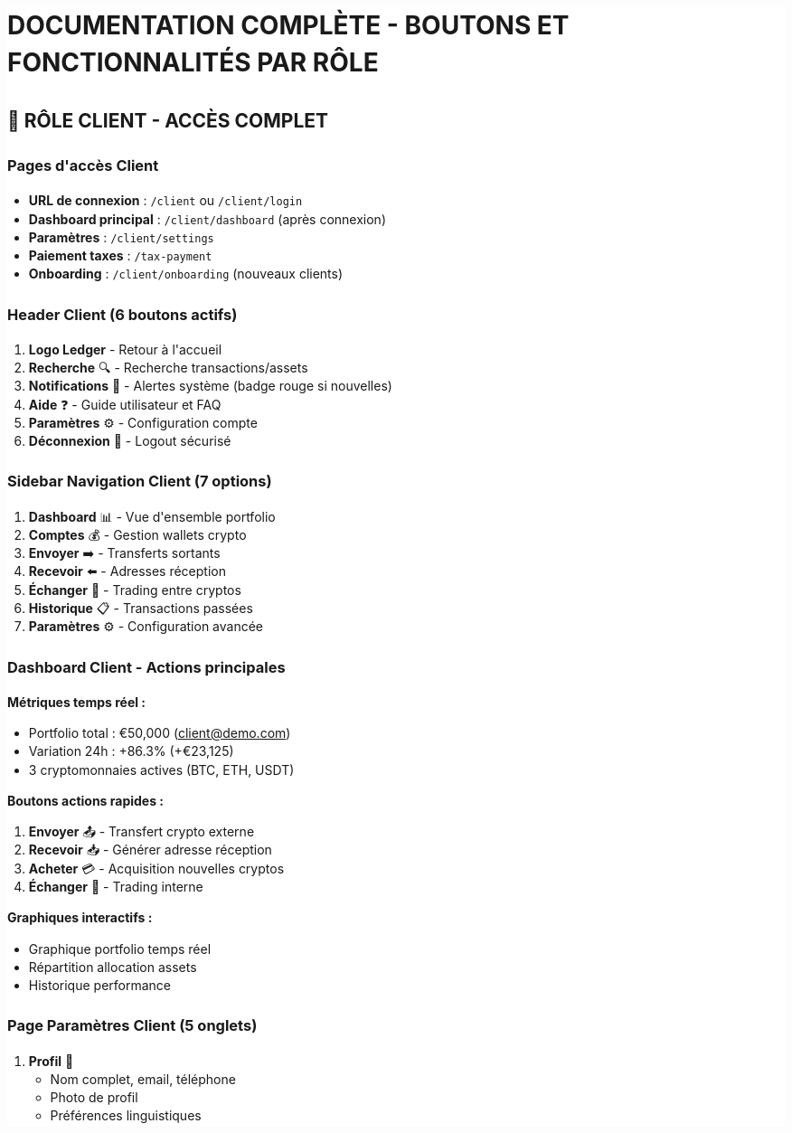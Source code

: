 # DOCUMENTATION COMPLÈTE - BOUTONS ET FONCTIONNALITÉS PAR RÔLE

## 🔵 RÔLE CLIENT - ACCÈS COMPLET

### Pages d'accès Client
- **URL de connexion** : `/client` ou `/client/login`
- **Dashboard principal** : `/client/dashboard` (après connexion)
- **Paramètres** : `/client/settings`
- **Paiement taxes** : `/tax-payment`
- **Onboarding** : `/client/onboarding` (nouveaux clients)

### Header Client (6 boutons actifs)
1. **Logo Ledger** - Retour à l'accueil
2. **Recherche** 🔍 - Recherche transactions/assets
3. **Notifications** 🔔 - Alertes système (badge rouge si nouvelles)
4. **Aide** ❓ - Guide utilisateur et FAQ
5. **Paramètres** ⚙️ - Configuration compte
6. **Déconnexion** 🚪 - Logout sécurisé

### Sidebar Navigation Client (7 options)
1. **Dashboard** 📊 - Vue d'ensemble portfolio
2. **Comptes** 💰 - Gestion wallets crypto
3. **Envoyer** ➡️ - Transferts sortants
4. **Recevoir** ⬅️ - Adresses réception
5. **Échanger** 🔄 - Trading entre cryptos
6. **Historique** 📋 - Transactions passées
7. **Paramètres** ⚙️ - Configuration avancée

### Dashboard Client - Actions principales
**Métriques temps réel :**
- Portfolio total : €50,000 (client@demo.com)
- Variation 24h : +86.3% (+€23,125)
- 3 cryptomonnaies actives (BTC, ETH, USDT)

**Boutons actions rapides :**
1. **Envoyer** 📤 - Transfert crypto externe
2. **Recevoir** 📥 - Générer adresse réception
3. **Acheter** 💳 - Acquisition nouvelles cryptos
4. **Échanger** 🔄 - Trading interne

**Graphiques interactifs :**
- Graphique portfolio temps réel
- Répartition allocation assets
- Historique performance

### Page Paramètres Client (5 onglets)
1. **Profil** 👤
   - Nom complet, email, téléphone
   - Photo de profil
   - Préférences linguistiques
